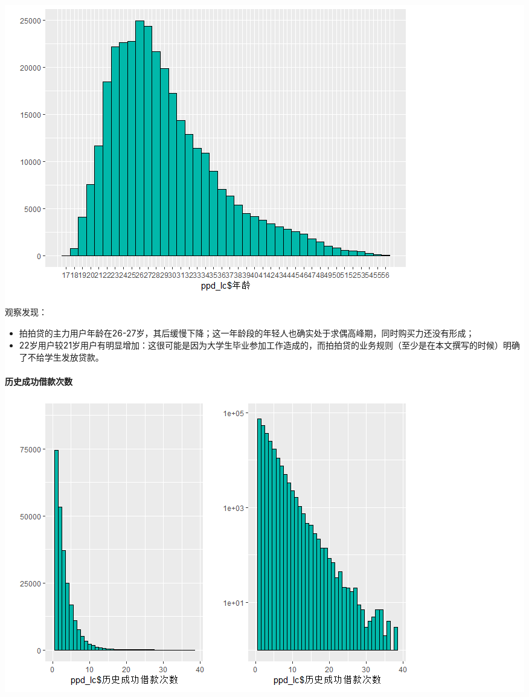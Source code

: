 ![](PPDai_EDA_files/figure-html/unnamed-chunk-24-1.png)

观察发现：
- 拍拍贷的主力用户年龄在26-27岁，其后缓慢下降；这一年龄段的年轻人也确实处于求偶高峰期，同时购买力还没有形成；
- 22岁用户较21岁用户有明显增加：这很可能是因为大学生毕业参加工作造成的，而拍拍贷的业务规则（至少是在本文撰写的时候）明确了不给学生发放贷款。

#### 历史成功借款次数
![](PPDai_EDA_files/figure-html/unnamed-chunk-25-1.png)
